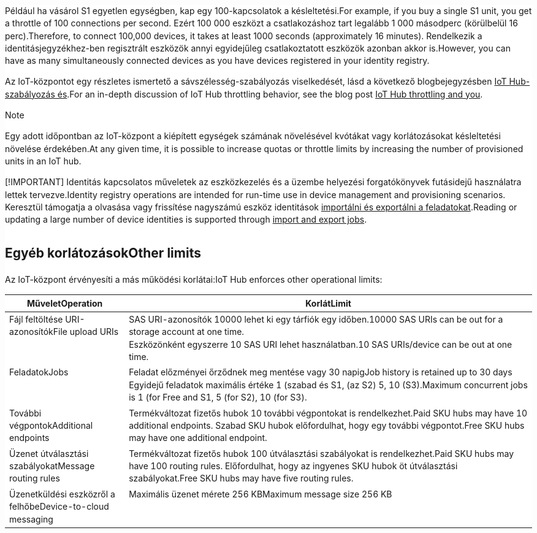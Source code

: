 <span data-ttu-id="565b5-171">Például ha vásárol S1 egyetlen egységben, kap egy 100-kapcsolatok a késleltetési.</span><span class="sxs-lookup"><span data-stu-id="565b5-171">For example, if you buy a single S1 unit, you get a throttle of 100 connections per second.</span></span> <span data-ttu-id="565b5-172">Ezért 100 000 eszközt a csatlakozáshoz tart legalább 1 000 másodperc (körülbelül 16 perc).</span><span class="sxs-lookup"><span data-stu-id="565b5-172">Therefore, to connect 100,000 devices, it takes at least 1000 seconds (approximately 16 minutes).</span></span> <span data-ttu-id="565b5-173">Rendelkezik a identitásjegyzékhez-ben regisztrált eszközök annyi egyidejűleg csatlakoztatott eszközök azonban akkor is.</span><span class="sxs-lookup"><span data-stu-id="565b5-173">However, you can have as many simultaneously connected devices as you have devices registered in your identity registry.</span></span>

<span data-ttu-id="565b5-174">Az IoT-központot egy részletes ismertető a sávszélesség-szabályozás viselkedését, lásd a következő blogbejegyzésben [IoT Hub-szabályozás és][lnk-throttle-blog].</span><span class="sxs-lookup"><span data-stu-id="565b5-174">For an in-depth discussion of IoT Hub throttling behavior, see the blog post [IoT Hub throttling and you][lnk-throttle-blog].</span></span>

> [!NOTE]
> <span data-ttu-id="565b5-175">Egy adott időpontban az IoT-központ a kiépített egységek számának növelésével kvótákat vagy korlátozásokat késleltetési növelése érdekében.</span><span class="sxs-lookup"><span data-stu-id="565b5-175">At any given time, it is possible to increase quotas or throttle limits by increasing the number of provisioned units in an IoT hub.</span></span>
> 
> [!IMPORTANT]
> <span data-ttu-id="565b5-176">Identitás kapcsolatos műveletek az eszközkezelés és a üzembe helyezési forgatókönyvek futásidejű használatra lettek tervezve.</span><span class="sxs-lookup"><span data-stu-id="565b5-176">Identity registry operations are intended for run-time use in device management and provisioning scenarios.</span></span> <span data-ttu-id="565b5-177">Keresztül támogatja a olvasása vagy frissítése nagyszámú eszköz identitások [importálni és exportálni a feladatokat][lnk-importexport].</span><span class="sxs-lookup"><span data-stu-id="565b5-177">Reading or updating a large number of device identities is supported through [import and export jobs][lnk-importexport].</span></span>
> 
> 

## <a name="other-limits"></a><span data-ttu-id="565b5-178">Egyéb korlátozások</span><span class="sxs-lookup"><span data-stu-id="565b5-178">Other limits</span></span>

<span data-ttu-id="565b5-179">Az IoT-központ érvényesíti a más működési korlátai:</span><span class="sxs-lookup"><span data-stu-id="565b5-179">IoT Hub enforces other operational limits:</span></span>

| <span data-ttu-id="565b5-180">Művelet</span><span class="sxs-lookup"><span data-stu-id="565b5-180">Operation</span></span> | <span data-ttu-id="565b5-181">Korlát</span><span class="sxs-lookup"><span data-stu-id="565b5-181">Limit</span></span> |
| --------- | ----- |
| <span data-ttu-id="565b5-182">Fájl feltöltése URI-azonosítók</span><span class="sxs-lookup"><span data-stu-id="565b5-182">File upload URIs</span></span> | <span data-ttu-id="565b5-183">SAS URI-azonosítók 10000 lehet ki egy tárfiók egy időben.</span><span class="sxs-lookup"><span data-stu-id="565b5-183">10000 SAS URIs can be out for a storage account at one time.</span></span> <br/> <span data-ttu-id="565b5-184">Eszközönként egyszerre 10 SAS URI lehet használatban.</span><span class="sxs-lookup"><span data-stu-id="565b5-184">10 SAS URIs/device can be out at one time.</span></span> |
| <span data-ttu-id="565b5-185">Feladatok</span><span class="sxs-lookup"><span data-stu-id="565b5-185">Jobs</span></span> | <span data-ttu-id="565b5-186">Feladat előzményei őrződnek meg mentése vagy 30 napig</span><span class="sxs-lookup"><span data-stu-id="565b5-186">Job history is retained up to 30 days</span></span> <br/> <span data-ttu-id="565b5-187">Egyidejű feladatok maximális értéke 1 (szabad és S1, (az S2) 5, 10 (S3).</span><span class="sxs-lookup"><span data-stu-id="565b5-187">Maximum concurrent jobs is 1 (for Free and S1, 5 (for S2), 10 (for S3).</span></span> |
| <span data-ttu-id="565b5-188">További végpontok</span><span class="sxs-lookup"><span data-stu-id="565b5-188">Additional endpoints</span></span> | <span data-ttu-id="565b5-189">Termékváltozat fizetős hubok 10 további végpontokat is rendelkezhet.</span><span class="sxs-lookup"><span data-stu-id="565b5-189">Paid SKU hubs may have 10 additional endpoints.</span></span> <span data-ttu-id="565b5-190">Szabad SKU hubok előfordulhat, hogy egy további végpontot.</span><span class="sxs-lookup"><span data-stu-id="565b5-190">Free SKU hubs may have one additional endpoint.</span></span> |
| <span data-ttu-id="565b5-191">Üzenet útválasztási szabályokat</span><span class="sxs-lookup"><span data-stu-id="565b5-191">Message routing rules</span></span> | <span data-ttu-id="565b5-192">Termékváltozat fizetős hubok 100 útválasztási szabályokat is rendelkezhet.</span><span class="sxs-lookup"><span data-stu-id="565b5-192">Paid SKU hubs may have 100 routing rules.</span></span> <span data-ttu-id="565b5-193">Előfordulhat, hogy az ingyenes SKU hubok öt útválasztási szabályokat.</span><span class="sxs-lookup"><span data-stu-id="565b5-193">Free SKU hubs may have five routing rules.</span></span> |
| <span data-ttu-id="565b5-194">Üzenetküldési eszközről a felhőbe</span><span class="sxs-lookup"><span data-stu-id="565b5-194">Device-to-cloud messaging</span></span> | <span data-ttu-id="565b5-195">Maximális üzenet mérete 256 KB</span><span class="sxs-lookup"><span data-stu-id="565b5-195">Maximum message size 256 KB</span></span> |

[lnk-pricing]: https://azure.microsoft.com/pricing/details/iot-hub
[lnk-throttle-blog]: https://azure.microsoft.com/blog/iot-hub-throttling-and-you/
[lnk-importexport]: iot-hub-devguide-identity-registry.md#import-and-export-device-identities
[lnk-devguide-endpoints]: iot-hub-devguide-endpoints.md
[lnk-devguide-query]: iot-hub-devguide-query-language.md
[lnk-devguide-mqtt]: iot-hub-mqtt-support.md